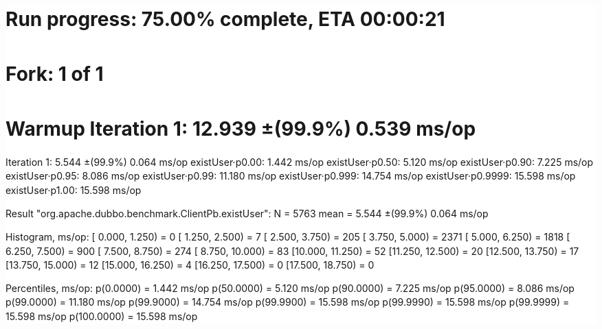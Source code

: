# Run progress: 75.00% complete, ETA 00:00:21
# Fork: 1 of 1
# Warmup Iteration   1: 12.939 ±(99.9%) 0.539 ms/op
Iteration   1: 5.544 ±(99.9%) 0.064 ms/op
                 existUser·p0.00:   1.442 ms/op
                 existUser·p0.50:   5.120 ms/op
                 existUser·p0.90:   7.225 ms/op
                 existUser·p0.95:   8.086 ms/op
                 existUser·p0.99:   11.180 ms/op
                 existUser·p0.999:  14.754 ms/op
                 existUser·p0.9999: 15.598 ms/op
                 existUser·p1.00:   15.598 ms/op



Result "org.apache.dubbo.benchmark.ClientPb.existUser":
  N = 5763
  mean =      5.544 ±(99.9%) 0.064 ms/op

  Histogram, ms/op:
    [ 0.000,  1.250) = 0 
    [ 1.250,  2.500) = 7 
    [ 2.500,  3.750) = 205 
    [ 3.750,  5.000) = 2371 
    [ 5.000,  6.250) = 1818 
    [ 6.250,  7.500) = 900 
    [ 7.500,  8.750) = 274 
    [ 8.750, 10.000) = 83 
    [10.000, 11.250) = 52 
    [11.250, 12.500) = 20 
    [12.500, 13.750) = 17 
    [13.750, 15.000) = 12 
    [15.000, 16.250) = 4 
    [16.250, 17.500) = 0 
    [17.500, 18.750) = 0 

  Percentiles, ms/op:
      p(0.0000) =      1.442 ms/op
     p(50.0000) =      5.120 ms/op
     p(90.0000) =      7.225 ms/op
     p(95.0000) =      8.086 ms/op
     p(99.0000) =     11.180 ms/op
     p(99.9000) =     14.754 ms/op
     p(99.9900) =     15.598 ms/op
     p(99.9990) =     15.598 ms/op
     p(99.9999) =     15.598 ms/op
    p(100.0000) =     15.598 ms/op

